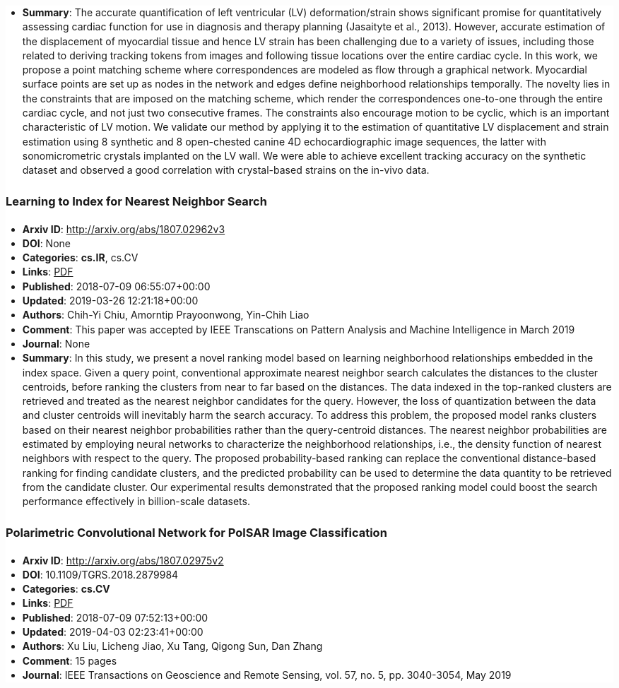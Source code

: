 - **Summary**: The accurate quantification of left ventricular (LV) deformation/strain shows significant promise for quantitatively assessing cardiac function for use in diagnosis and therapy planning (Jasaityte et al., 2013). However, accurate estimation of the displacement of myocardial tissue and hence LV strain has been challenging due to a variety of issues, including those related to deriving tracking tokens from images and following tissue locations over the entire cardiac cycle. In this work, we propose a point matching scheme where correspondences are modeled as flow through a graphical network. Myocardial surface points are set up as nodes in the network and edges define neighborhood relationships temporally. The novelty lies in the constraints that are imposed on the matching scheme, which render the correspondences one-to-one through the entire cardiac cycle, and not just two consecutive frames. The constraints also encourage motion to be cyclic, which is an important characteristic of LV motion. We validate our method by applying it to the estimation of quantitative LV displacement and strain estimation using 8 synthetic and 8 open-chested canine 4D echocardiographic image sequences, the latter with sonomicrometric crystals implanted on the LV wall. We were able to achieve excellent tracking accuracy on the synthetic dataset and observed a good correlation with crystal-based strains on the in-vivo data.



### Learning to Index for Nearest Neighbor Search
- **Arxiv ID**: http://arxiv.org/abs/1807.02962v3
- **DOI**: None
- **Categories**: **cs.IR**, cs.CV
- **Links**: [PDF](http://arxiv.org/pdf/1807.02962v3)
- **Published**: 2018-07-09 06:55:07+00:00
- **Updated**: 2019-03-26 12:21:18+00:00
- **Authors**: Chih-Yi Chiu, Amorntip Prayoonwong, Yin-Chih Liao
- **Comment**: This paper was accepted by IEEE Transcations on Pattern Analysis and
  Machine Intelligence in March 2019
- **Journal**: None
- **Summary**: In this study, we present a novel ranking model based on learning neighborhood relationships embedded in the index space. Given a query point, conventional approximate nearest neighbor search calculates the distances to the cluster centroids, before ranking the clusters from near to far based on the distances. The data indexed in the top-ranked clusters are retrieved and treated as the nearest neighbor candidates for the query. However, the loss of quantization between the data and cluster centroids will inevitably harm the search accuracy. To address this problem, the proposed model ranks clusters based on their nearest neighbor probabilities rather than the query-centroid distances. The nearest neighbor probabilities are estimated by employing neural networks to characterize the neighborhood relationships, i.e., the density function of nearest neighbors with respect to the query. The proposed probability-based ranking can replace the conventional distance-based ranking for finding candidate clusters, and the predicted probability can be used to determine the data quantity to be retrieved from the candidate cluster. Our experimental results demonstrated that the proposed ranking model could boost the search performance effectively in billion-scale datasets.



### Polarimetric Convolutional Network for PolSAR Image Classification
- **Arxiv ID**: http://arxiv.org/abs/1807.02975v2
- **DOI**: 10.1109/TGRS.2018.2879984
- **Categories**: **cs.CV**
- **Links**: [PDF](http://arxiv.org/pdf/1807.02975v2)
- **Published**: 2018-07-09 07:52:13+00:00
- **Updated**: 2019-04-03 02:23:41+00:00
- **Authors**: Xu Liu, Licheng Jiao, Xu Tang, Qigong Sun, Dan Zhang
- **Comment**: 15 pages
- **Journal**: IEEE Transactions on Geoscience and Remote Sensing, vol. 57, no.
  5, pp. 3040-3054, May 2019